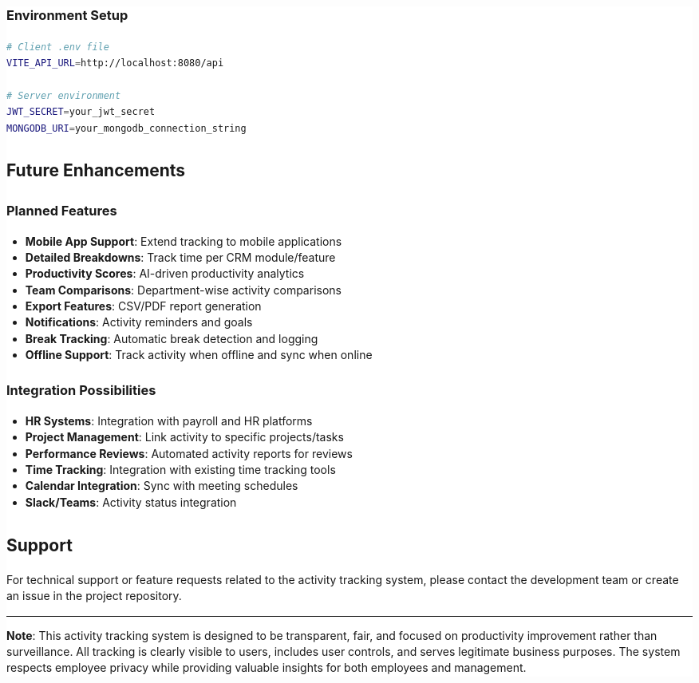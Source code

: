 ### Environment Setup
```bash
# Client .env file
VITE_API_URL=http://localhost:8080/api

# Server environment
JWT_SECRET=your_jwt_secret
MONGODB_URI=your_mongodb_connection_string
```

## Future Enhancements

### Planned Features
- **Mobile App Support**: Extend tracking to mobile applications
- **Detailed Breakdowns**: Track time per CRM module/feature
- **Productivity Scores**: AI-driven productivity analytics
- **Team Comparisons**: Department-wise activity comparisons
- **Export Features**: CSV/PDF report generation
- **Notifications**: Activity reminders and goals
- **Break Tracking**: Automatic break detection and logging
- **Offline Support**: Track activity when offline and sync when online

### Integration Possibilities
- **HR Systems**: Integration with payroll and HR platforms
- **Project Management**: Link activity to specific projects/tasks
- **Performance Reviews**: Automated activity reports for reviews
- **Time Tracking**: Integration with existing time tracking tools
- **Calendar Integration**: Sync with meeting schedules
- **Slack/Teams**: Activity status integration

## Support

For technical support or feature requests related to the activity tracking system, please contact the development team or create an issue in the project repository.

---

**Note**: This activity tracking system is designed to be transparent, fair, and focused on productivity improvement rather than surveillance. All tracking is clearly visible to users, includes user controls, and serves legitimate business purposes. The system respects employee privacy while providing valuable insights for both employees and management. 
